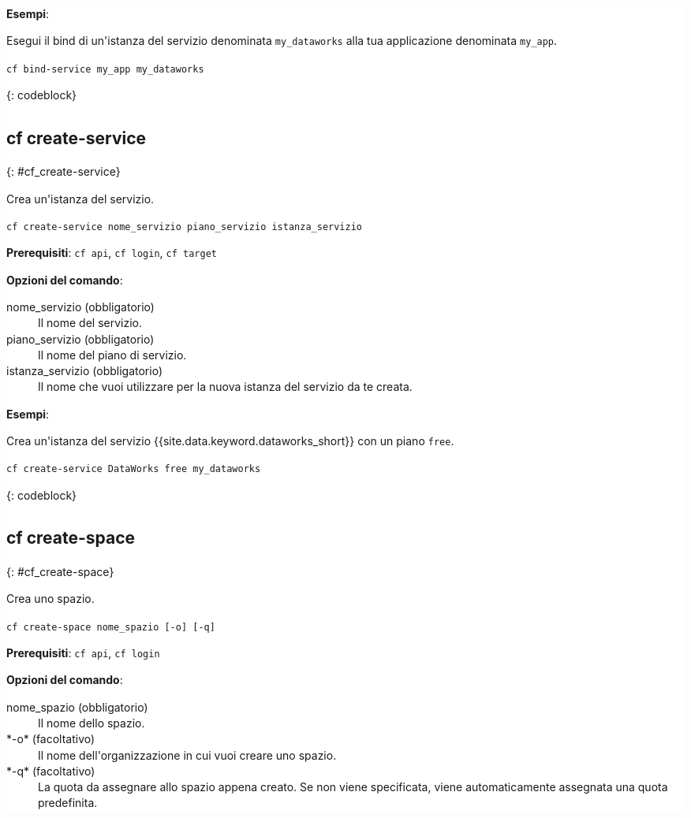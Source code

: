 <strong>Esempi</strong>:

Esegui il bind di un'istanza del servizio denominata `my_dataworks` alla tua applicazione denominata `my_app`.
```
cf bind-service my_app my_dataworks
```
{: codeblock}


## cf create-service
{: #cf_create-service}

Crea un'istanza
del servizio.

```
cf create-service nome_servizio piano_servizio istanza_servizio
```

<strong>Prerequisiti</strong>: `cf api`, `cf login`, `cf target`

<strong>Opzioni del comando</strong>:

   <dl>
   <dt>nome_servizio (obbligatorio)</dt>
   <dd>Il nome del servizio.</dd>
   <dt>piano_servizio (obbligatorio)</dt>
   <dd>Il nome del piano di servizio.</dd>
   <dt>istanza_servizio (obbligatorio)</dt>
   <dd>Il nome che vuoi utilizzare per la nuova istanza del servizio da te
creata.</dd>
    </dl>

<strong>Esempi</strong>:

Crea un'istanza del servizio {{site.data.keyword.dataworks_short}} con un piano `free`.
```
cf create-service DataWorks free my_dataworks
```
{: codeblock}


## cf create-space
{: #cf_create-space}

Crea uno spazio.

```
cf create-space nome_spazio [-o] [-q]
```

<strong>Prerequisiti</strong>: `cf api`, `cf login`

<strong>Opzioni del comando</strong>:

   <dl>
   <dt>nome_spazio (obbligatorio)</dt>
   <dd>Il nome dello spazio.</dd>
   <dt>*-o* (facoltativo)</dt>
   <dd>Il nome dell'organizzazione in cui vuoi creare uno spazio.</dd>
   <dt>*-q* (facoltativo)</dt>
   <dd>La quota da assegnare allo spazio appena creato. Se non viene specificata, viene automaticamente assegnata una quota predefinita.</dd>
    </dl>
